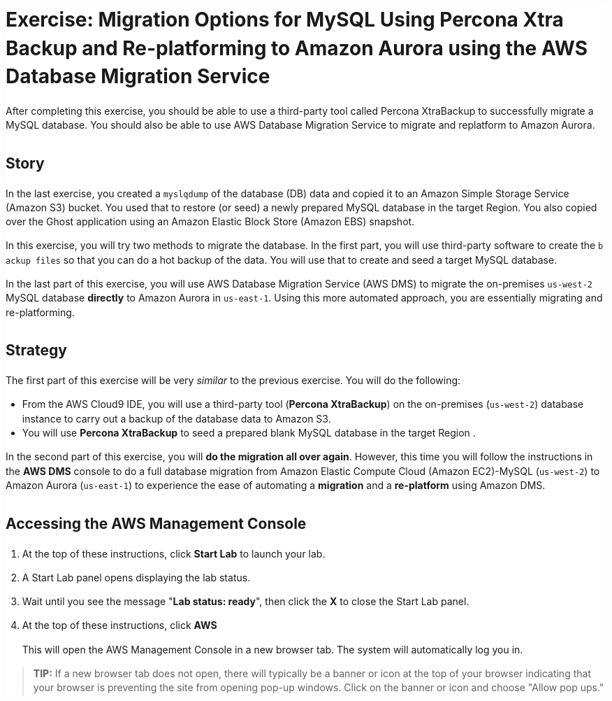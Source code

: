 # Exercise: Migration Options for MySQL Using Percona Xtra Backup and Re-platforming to Amazon Aurora using the AWS Database Migration Service

After completing this exercise, you should be able to use a third-party tool called Percona XtraBackup to successfully migrate a MySQL database. You should also be able to use  AWS Database Migration Service to migrate and replatform to Amazon Aurora.

## Story

In the last exercise, you created a `myslqdump` of the database (DB) data and copied it to an Amazon Simple Storage Service (Amazon S3) bucket. You used that to restore (or seed) a newly prepared MySQL database in the target Region. You also copied over the Ghost application using an Amazon Elastic Block Store (Amazon EBS) snapshot. 

In this exercise, you will try two methods to migrate the database. In the first part, you will use third-party software to create the `backup files` so that you can do a hot backup of the data. You will use that to create and seed a target MySQL database.

In the last part of this exercise, you will use  AWS Database Migration Service (AWS DMS) to migrate the on-premises `us-west-2` MySQL database **directly** to Amazon Aurora in `us-east-1`. Using this more automated approach, you are essentially migrating and re-platforming.

## Strategy

The first part of this exercise will be very *similar* to the previous exercise. You will do the following:

- From the  AWS Cloud9 IDE,  you will use a third-party tool (**Percona XtraBackup**) on the on-premises (`us-west-2`) database instance  to carry out a backup of the database data to Amazon S3.
- You will use **Percona XtraBackup** to seed a prepared blank MySQL database in the target Region .

In the second part of this exercise, you will **do the migration all over again**. However, this time you will follow the instructions in the **AWS DMS** console to do a full database migration from Amazon Elastic Compute Cloud (Amazon EC2)-MySQL (`us-west-2`) to Amazon Aurora (`us-east-1`) to experience the ease of automating a **migration** and a **re-platform** using Amazon DMS.

## Accessing the AWS Management Console

1. At the top of these instructions, click **Start Lab** to launch your lab.

2. A Start Lab panel opens displaying the lab status.

3. Wait until you see the message "**Lab status: ready**", then click the **X** to close the Start Lab panel.

4. At the top of these instructions, click **AWS**

   This will open the AWS Management Console in a new browser tab. The system will automatically log you in.    

> **TIP:** If a new browser tab does not open, there will typically be a banner or icon at the top of your browser indicating that your browser is preventing the site from opening pop-up windows. Click on the banner or icon and choose "Allow pop ups."
